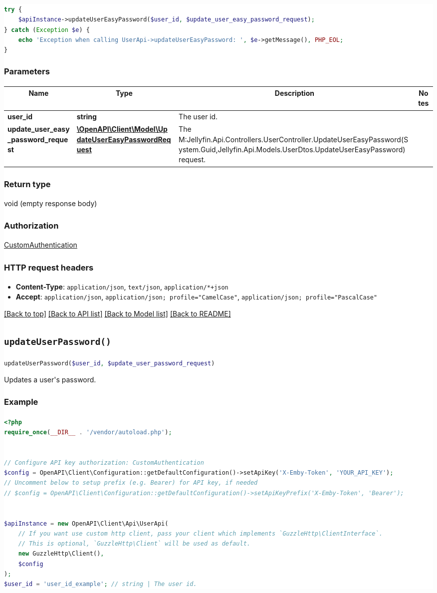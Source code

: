 ```php
try {
    $apiInstance->updateUserEasyPassword($user_id, $update_user_easy_password_request);
} catch (Exception $e) {
    echo 'Exception when calling UserApi->updateUserEasyPassword: ', $e->getMessage(), PHP_EOL;
}
```

### Parameters

| Name | Type | Description  | Notes |
| ------------- | ------------- | ------------- | ------------- |
| **user_id** | **string**| The user id. | |
| **update_user_easy_password_request** | [**\OpenAPI\Client\Model\UpdateUserEasyPasswordRequest**](../Model/UpdateUserEasyPasswordRequest.md)| The M:Jellyfin.Api.Controllers.UserController.UpdateUserEasyPassword(System.Guid,Jellyfin.Api.Models.UserDtos.UpdateUserEasyPassword) request. | |

### Return type

void (empty response body)

### Authorization

[CustomAuthentication](../../README.md#CustomAuthentication)

### HTTP request headers

- **Content-Type**: `application/json`, `text/json`, `application/*+json`
- **Accept**: `application/json`, `application/json; profile="CamelCase"`, `application/json; profile="PascalCase"`

[[Back to top]](#) [[Back to API list]](../../README.md#endpoints)
[[Back to Model list]](../../README.md#models)
[[Back to README]](../../README.md)

## `updateUserPassword()`

```php
updateUserPassword($user_id, $update_user_password_request)
```

Updates a user's password.

### Example

```php
<?php
require_once(__DIR__ . '/vendor/autoload.php');


// Configure API key authorization: CustomAuthentication
$config = OpenAPI\Client\Configuration::getDefaultConfiguration()->setApiKey('X-Emby-Token', 'YOUR_API_KEY');
// Uncomment below to setup prefix (e.g. Bearer) for API key, if needed
// $config = OpenAPI\Client\Configuration::getDefaultConfiguration()->setApiKeyPrefix('X-Emby-Token', 'Bearer');


$apiInstance = new OpenAPI\Client\Api\UserApi(
    // If you want use custom http client, pass your client which implements `GuzzleHttp\ClientInterface`.
    // This is optional, `GuzzleHttp\Client` will be used as default.
    new GuzzleHttp\Client(),
    $config
);
$user_id = 'user_id_example'; // string | The user id.
```